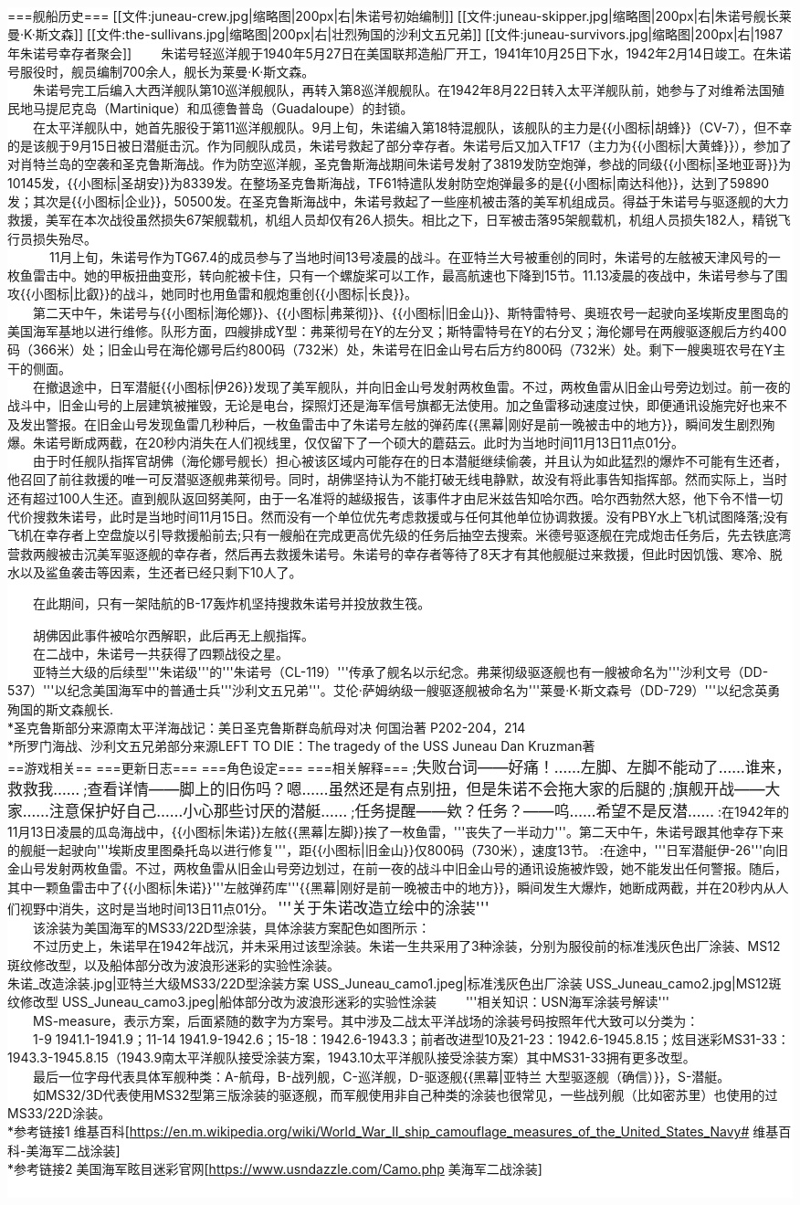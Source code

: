 ===舰船历史===
[[文件:juneau-crew.jpg|缩略图|200px|右|朱诺号初始编制]]
[[文件:juneau-skipper.jpg|缩略图|200px|右|朱诺号舰长莱曼·K·斯文森]]
[[文件:the-sullivans.jpg|缩略图|200px|右|壮烈殉国的沙利文五兄弟]]
[[文件:juneau-survivors.jpg|缩略图|200px|右|1987年朱诺号幸存者聚会]]
　　朱诺号轻巡洋舰于1940年5月27日在美国联邦造船厂开工，1941年10月25日下水，1942年2月14日竣工。在朱诺号服役时，舰员编制700余人，舰长为莱曼·K·斯文森。<br>
　　朱诺号完工后编入大西洋舰队第10巡洋舰舰队，再转入第8巡洋舰舰队。在1942年8月22日转入太平洋舰队前，她参与了对维希法国殖民地马提尼克岛（Martinique）和瓜德鲁普岛（Guadaloupe）的封锁。<br>
　　在太平洋舰队中，她首先服役于第11巡洋舰舰队。9月上旬，朱诺编入第18特混舰队，该舰队的主力是{{小图标|胡蜂}}（CV-7），但不幸的是该舰于9月15日被日潜艇击沉。作为同舰队成员，朱诺号救起了部分幸存者。朱诺号后又加入TF17（主力为{{小图标|大黄蜂}}），参加了对肖特兰岛的空袭和圣克鲁斯海战。作为防空巡洋舰，圣克鲁斯海战期间朱诺号发射了3819发防空炮弹，参战的同级{{小图标|圣地亚哥}}为10145发，{{小图标|圣胡安}}为8339发。在整场圣克鲁斯海战，TF61特遣队发射防空炮弹最多的是{{小图标|南达科他}}，达到了59890发；其次是{{小图标|企业}}，50500发。在圣克鲁斯海战中，朱诺号救起了一些座机被击落的美军机组成员。得益于朱诺号与驱逐舰的大力救援，美军在本次战役虽然损失67架舰载机，机组人员却仅有26人损失。相比之下，日军被击落95架舰载机，机组人员损失182人，精锐飞行员损失殆尽。<br>　
　　11月上旬，朱诺号作为TG67.4的成员参与了当地时间13号凌晨的战斗。在亚特兰大号被重创的同时，朱诺号的左舷被天津风号的一枚鱼雷击中。她的甲板扭曲变形，转向舵被卡住，只有一个螺旋桨可以工作，最高航速也下降到15节。11.13凌晨的夜战中，朱诺号参与了围攻{{小图标|比叡}}的战斗，她同时也用鱼雷和舰炮重创{{小图标|长良}}。<br>
　　第二天中午，朱诺号与{{小图标|海伦娜}}、{{小图标|弗莱彻}}、{{小图标|旧金山}}、斯特雷特号、奥班农号一起驶向圣埃斯皮里图岛的美国海军基地以进行维修。队形方面，四艘排成Y型：弗莱彻号在Y的左分叉；斯特雷特号在Y的右分叉；海伦娜号在两艘驱逐舰后方约400码（366米）处；旧金山号在海伦娜号后约800码（732米）处，朱诺号在旧金山号右后方约800码（732米）处。剩下一艘奥班农号在Y主干的侧面。<br>
　　在撤退途中，日军潜艇{{小图标|伊26}}发现了美军舰队，并向旧金山号发射两枚鱼雷。不过，两枚鱼雷从旧金山号旁边划过。前一夜的战斗中，旧金山号的上层建筑被摧毁，无论是电台，探照灯还是海军信号旗都无法使用。加之鱼雷移动速度过快，即便通讯设施完好也来不及发出警报。在旧金山号发现鱼雷几秒种后，一枚鱼雷击中了朱诺号左舷的弹药库{{黑幕|刚好是前一晚被击中的地方}}，瞬间发生剧烈殉爆。朱诺号断成两截，在20秒内消失在人们视线里，仅仅留下了一个硕大的蘑菇云。此时为当地时间11月13日11点01分。<br>
　　由于时任舰队指挥官胡佛（海伦娜号舰长）担心被该区域内可能存在的日本潜艇继续偷袭，并且认为如此猛烈的爆炸不可能有生还者，他召回了前往救援的唯一可反潜驱逐舰弗莱彻号。同时，胡佛坚持认为不能打破无线电静默，故没有将此事告知指挥部。然而实际上，当时还有超过100人生还。直到舰队返回努美阿，由于一名准将的越级报告，该事件才由尼米兹告知哈尔西。哈尔西勃然大怒，他下令不惜一切代价搜救朱诺号，此时是当地时间11月15日。然而没有一个单位优先考虑救援或与任何其他单位协调救援。没有PBY水上飞机试图降落;没有飞机在幸存者上空盘旋以引导救援船前去;只有一艘船在完成更高优先级的任务后抽空去搜索。米德号驱逐舰在完成炮击任务后，先去铁底湾营救两艘被击沉美军驱逐舰的幸存者，然后再去救援朱诺号。朱诺号的幸存者等待了8天才有其他舰艇过来救援，但此时因饥饿、寒冷、脱水以及鲨鱼袭击等因素，生还者已经只剩下10人了。<br>

　　在此期间，只有一架陆航的B-17轰炸机坚持搜救朱诺号并投放救生筏。<br>

　　胡佛因此事件被哈尔西解职，此后再无上舰指挥。<br>
　　在二战中，朱诺号一共获得了四颗战役之星。<br>
　　亚特兰大级的后续型'''朱诺级'''的'''朱诺号（CL-119）'''传承了舰名以示纪念。弗莱彻级驱逐舰也有一艘被命名为'''沙利文号（DD-537）'''以纪念美国海军中的普通士兵'''沙利文五兄弟'''。艾伦·萨姆纳级一艘驱逐舰被命名为'''莱曼·K·斯文森号（DD-729）'''以纪念英勇殉国的斯文森舰长.<br>
*圣克鲁斯部分来源<ref>南太平洋海战记：美日圣克鲁斯群岛航母对决 何国治著 P202-204，214</ref><br>
*所罗门海战、沙利文五兄弟部分来源<ref>LEFT TO DIE：The tragedy of the USS Juneau Dan Kruzman著</ref><br>
==游戏相关==
===更新日志===
===角色设定===
===相关解释===
;<big>失败台词——好痛！……左脚、左脚不能动了……谁来，救救我……</big>
;<big>查看详情——脚上的旧伤吗？嗯……虽然还是有点别扭，但是朱诺不会拖大家的后腿的</big>
;<big>旗舰开战——大家……注意保护好自己……小心那些讨厌的潜艇……</big>
;<big>任务提醒——欸？任务？——呜……希望不是反潜……</big>
:在1942年的11月13日凌晨的瓜岛海战中，{{小图标|朱诺}}左舷{{黑幕|左脚}}挨了一枚鱼雷，'''丧失了一半动力'''。第二天中午，朱诺号跟其他幸存下来的舰艇一起驶向'''埃斯皮里图桑托岛以进行修复'''，距{{小图标|旧金山}}仅800码（730米），速度13节。
:在途中，'''日军潜艇伊-26'''向旧金山号发射两枚鱼雷。不过，两枚鱼雷从旧金山号旁边划过，在前一夜的战斗中旧金山号的通讯设施被炸毁，她不能发出任何警报。随后，其中一颗鱼雷击中了{{小图标|朱诺}}'''左舷弹药库'''{{黑幕|刚好是前一晚被击中的地方}}，瞬间发生大爆炸，她断成两截，并在20秒内从人们视野中消失，这时是当地时间13日11点01分。
<big>'''关于朱诺改造立绘中的涂装'''</big><br>
　　该涂装为美国海军的MS33/22D型涂装，具体涂装方案配色如图所示：<br>
　　不过历史上，朱诺早在1942年战沉，并未采用过该型涂装。朱诺一生共采用了3种涂装，分别为服役前的标准浅灰色出厂涂装、MS12斑纹修改型，以及船体部分改为波浪形迷彩的实验性涂装。<br>
<gallery mode="packed" heights="150px">
朱诺_改造涂装.jpg|亚特兰大级MS33/22D型涂装方案
USS_Juneau_camo1.jpeg|标准浅灰色出厂涂装
USS_Juneau_camo2.jpg|MS12斑纹修改型
USS_Juneau_camo3.jpeg|船体部分改为波浪形迷彩的实验性涂装
</gallery>
　　'''相关知识：USN海军涂装号解读'''<br>
　　MS-measure，表示方案，后面紧随的数字为方案号。其中涉及二战太平洋战场的涂装号码按照年代大致可以分类为：<br>
　　1-9 1941.1-1941.9；11-14 1941.9-1942.6；15-18：1942.6-1943.3；前者改进型10及21-23：1942.6-1945.8.15；炫目迷彩MS31-33：1943.3-1945.8.15（1943.9南太平洋舰队接受涂装方案，1943.10太平洋舰队接受涂装方案）其中MS31-33拥有更多改型。<br>
　　最后一位字母代表具体军舰种类：A-航母，B-战列舰，C-巡洋舰，D-驱逐舰{{黑幕|亚特兰 大型驱逐舰（确信）}}，S-潜艇。<br>
　　如MS32/3D代表使用MS32型第三版涂装的驱逐舰，而军舰使用非自己种类的涂装也很常见，一些战列舰（比如密苏里）也使用的过MS33/22D涂装。<br>
*参考链接1 维基百科<ref>[https://en.m.wikipedia.org/wiki/World_War_II_ship_camouflage_measures_of_the_United_States_Navy# 维基百科-美海军二战涂装]</ref><br>
*参考链接2 美国海军眩目迷彩官网<ref>[https://www.usndazzle.com/Camo.php 美海军二战涂装]</ref><br>　　
